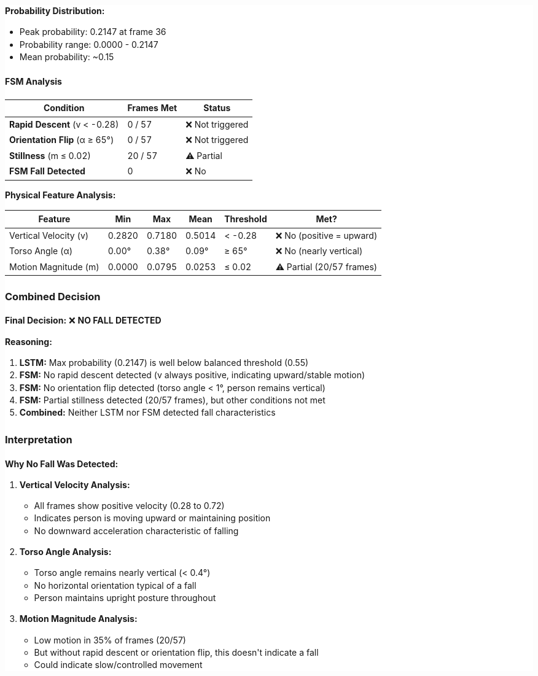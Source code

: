 **Probability Distribution:**
- Peak probability: 0.2147 at frame 36
- Probability range: 0.0000 - 0.2147
- Mean probability: ~0.15

#### FSM Analysis

| Condition | Frames Met | Status |
|-----------|-----------|--------|
| **Rapid Descent** (v < -0.28) | 0 / 57 | ❌ Not triggered |
| **Orientation Flip** (α ≥ 65°) | 0 / 57 | ❌ Not triggered |
| **Stillness** (m ≤ 0.02) | 20 / 57 | ⚠️ Partial |
| **FSM Fall Detected** | 0 | ❌ No |

**Physical Feature Analysis:**

| Feature | Min | Max | Mean | Threshold | Met? |
|---------|-----|-----|------|-----------|------|
| Vertical Velocity (v) | 0.2820 | 0.7180 | 0.5014 | < -0.28 | ❌ No (positive = upward) |
| Torso Angle (α) | 0.00° | 0.38° | 0.09° | ≥ 65° | ❌ No (nearly vertical) |
| Motion Magnitude (m) | 0.0000 | 0.0795 | 0.0253 | ≤ 0.02 | ⚠️ Partial (20/57 frames) |

### Combined Decision

**Final Decision:** ❌ **NO FALL DETECTED**

**Reasoning:**
1. **LSTM:** Max probability (0.2147) is well below balanced threshold (0.55)
2. **FSM:** No rapid descent detected (v always positive, indicating upward/stable motion)
3. **FSM:** No orientation flip detected (torso angle < 1°, person remains vertical)
4. **FSM:** Partial stillness detected (20/57 frames), but other conditions not met
5. **Combined:** Neither LSTM nor FSM detected fall characteristics

### Interpretation

**Why No Fall Was Detected:**

1. **Vertical Velocity Analysis:**
   - All frames show positive velocity (0.28 to 0.72)
   - Indicates person is moving upward or maintaining position
   - No downward acceleration characteristic of falling

2. **Torso Angle Analysis:**
   - Torso angle remains nearly vertical (< 0.4°)
   - No horizontal orientation typical of a fall
   - Person maintains upright posture throughout

3. **Motion Magnitude Analysis:**
   - Low motion in 35% of frames (20/57)
   - But without rapid descent or orientation flip, this doesn't indicate a fall
   - Could indicate slow/controlled movement

